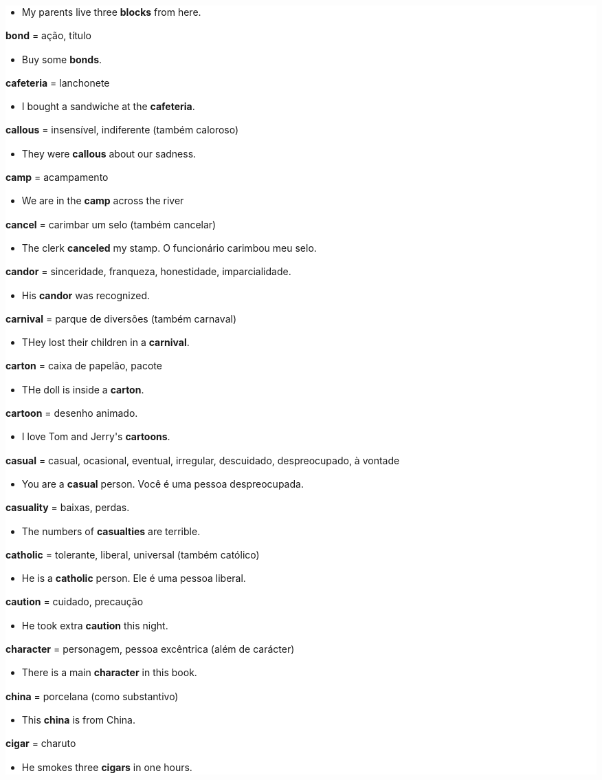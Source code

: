 - My parents live three **blocks** from here.

**bond** = ação, título
 
 - Buy some **bonds**.

**cafeteria** = lanchonete

 - I bought a sandwiche at the **cafeteria**.

**callous** = insensível, indiferente (também caloroso)

 - They were **callous** about our sadness.

**camp** = acampamento

 - We are in the **camp** across the river

**cancel** = carimbar um selo (também cancelar)

 - The clerk **canceled** my stamp. O funcionário carimbou meu selo.

**candor** = sinceridade, franqueza, honestidade, imparcialidade.

 - His **candor** was recognized.

**carnival** = parque de diversões (também carnaval)

 - THey lost their children in a **carnival**.

**carton** = caixa de papelão, pacote

 - THe doll is inside a **carton**.

**cartoon** = desenho animado.

 - I love Tom and Jerry's **cartoons**.

**casual** = casual, ocasional, eventual, irregular, descuidado, despreocupado, à vontade
 - You are a **casual** person. Você é uma pessoa despreocupada.

**casuality** = baixas, perdas.

 - The numbers of **casualties** are terrible.

**catholic** = tolerante, liberal, universal (também católico)

 - He is a **catholic** person. Ele é uma pessoa liberal.

**caution** = cuidado, precaução

 - He took extra **caution** this night.

**character** = personagem, pessoa excêntrica (além de carácter)

 - There is a main **character** in this book.

**china** = porcelana (como substantivo)

 - This **china** is from China.

**cigar** = charuto

 - He smokes three **cigars** in one hours.

